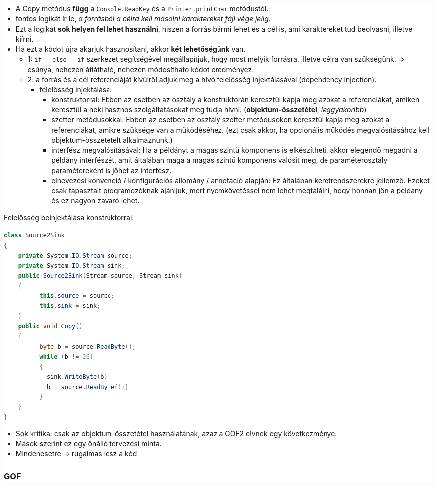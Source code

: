 - A Copy metódus **függ** a `Console.ReadKey` és a `Printer.printChar` metódustól.
- fontos logikát ír le, *a forrásból a célra kell másolni karaktereket fájl vége jelig.*
- Ezt a logikát **sok helyen fel lehet használni**, hiszen a forrás bármi lehet és a cél is, ami karaktereket tud beolvasni, illetve kiírni.
- Ha ezt a kódot újra akarjuk hasznosítani, akkor **két lehetőségünk** van. 
	- 1: `if – else – if` szerkezet segítségével megállapítjuk, hogy most melyik forrásra, illetve célra van szükségünk. => csúnya, nehezen átlátható, nehezen módosítható kódot eredményez.
	- 2: a forrás és a cél referenciáját kívülről adjuk meg a hívó felelősség injektálásával (dependency injection).
		- felelősség injektálása: 
			- konstruktorral: Ebben az esetben az osztály a konstruktorán keresztül kapja meg azokat a referenciákat, amiken keresztül a neki hasznos szolgáltatásokat meg tudja hívni. (**objektum-összetétel**, *leggyakoribb*)
			- szetter metódusokkal: Ebben az esetben az osztály szetter metódusokon keresztül kapja meg azokat a referenciákat, amikre szüksége van a működéséhez. (ezt csak akkor, ha opcionális működés megvalósításához kell objektum-összetételt alkalmaznunk.)
			- interfész megvalósításával: Ha a példányt a magas szintű komponens is elkészítheti, akkor elegendő megadni a példány interfészét, amit általában maga a magas szintű komponens valósít meg, de paraméterosztály paramétereként is jöhet az interfész.
			- elnevezési konvenció / konfigurációs állomány / annotáció alapján: Ez általában keretrendszerekre jellemző. Ezeket csak tapasztalt programozóknak ajánljuk, mert nyomkövetéssel nem lehet megtalálni, hogy honnan jön a példány és ez nagyon zavaró lehet.	

Felelősség beinjektálása konstruktorral:

```csharp
class Source2Sink
{
	private System.IO.Stream source;
	private System.IO.Stream sink;
	public Source2Sink(Stream source, Stream sink)
	{
    	  this.source = source;
    	  this.sink = sink;
	}
	public void Copy()
	{
    	  byte b = source.ReadByte();
    	  while (b != 26)
    	  {
        	sink.WriteByte(b);
        	b = source.ReadByte();}
    	  }
	}
}
```

- Sok kritika: csak az objektum-összetétel használatának, azaz a GOF2 elvnek egy következménye. 
- Mások szerint ez egy önálló tervezési minta. 
- Mindenesetre -> rugalmas lesz a kód

### GOF
